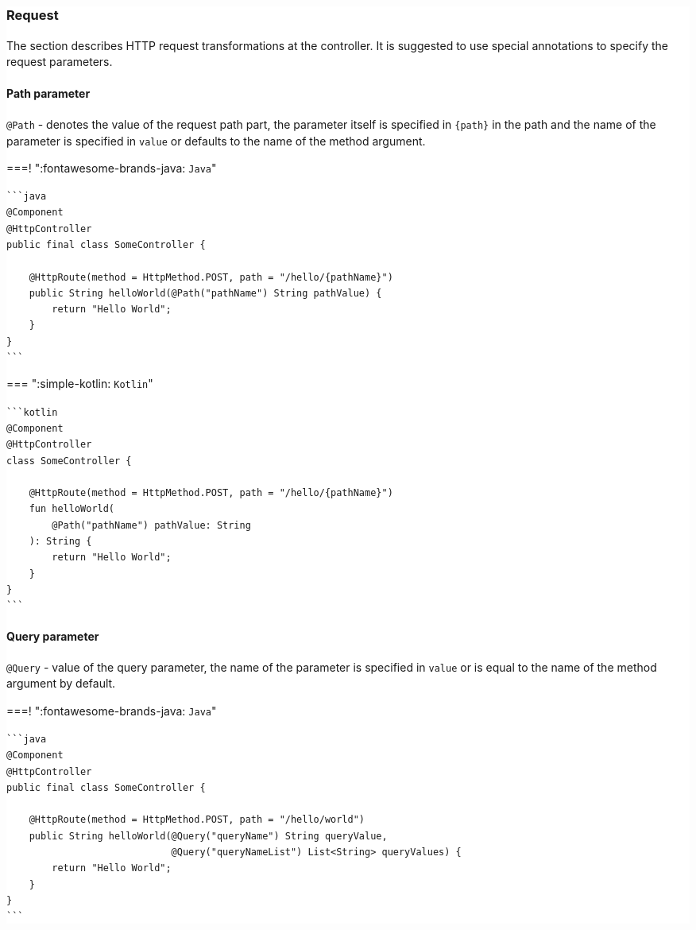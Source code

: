 ### Request

The section describes HTTP request transformations at the controller.
It is suggested to use special annotations to specify the request parameters.

#### Path parameter

`@Path` - denotes the value of the request path part, the parameter itself is specified in `{path}` in the path
and the name of the parameter is specified in `value` or defaults to the name of the method argument.

===! ":fontawesome-brands-java: `Java`"

    ```java
    @Component
    @HttpController
    public final class SomeController {

        @HttpRoute(method = HttpMethod.POST, path = "/hello/{pathName}")
        public String helloWorld(@Path("pathName") String pathValue) {
            return "Hello World";
        }
    }
    ```

=== ":simple-kotlin: `Kotlin`"

    ```kotlin
    @Component
    @HttpController
    class SomeController {

        @HttpRoute(method = HttpMethod.POST, path = "/hello/{pathName}")
        fun helloWorld(
            @Path("pathName") pathValue: String
        ): String {
            return "Hello World";
        }
    }
    ```

#### Query parameter

`@Query` - value of the query parameter, the name of the parameter is specified in `value` or is equal to the name of the method argument by default.

===! ":fontawesome-brands-java: `Java`"

    ```java
    @Component
    @HttpController
    public final class SomeController {

        @HttpRoute(method = HttpMethod.POST, path = "/hello/world")
        public String helloWorld(@Query("queryName") String queryValue,
                                 @Query("queryNameList") List<String> queryValues) {
            return "Hello World";
        }
    }
    ```
